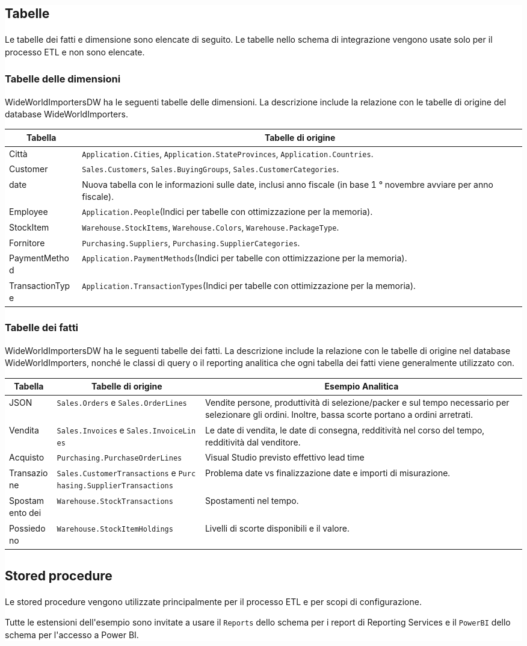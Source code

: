 ## <a name="tables"></a>Tabelle

Le tabelle dei fatti e dimensione sono elencate di seguito. Le tabelle nello schema di integrazione vengono usate solo per il processo ETL e non sono elencate.

### <a name="dimension-tables"></a>Tabelle delle dimensioni

WideWorldImportersDW ha le seguenti tabelle delle dimensioni. La descrizione include la relazione con le tabelle di origine del database WideWorldImporters.

|Tabella|Tabelle di origine|
|-----------------------------|---------------------|
|Città|`Application.Cities`, `Application.StateProvinces`, `Application.Countries`.|
|Customer|`Sales.Customers`, `Sales.BuyingGroups`, `Sales.CustomerCategories`.|
|date|Nuova tabella con le informazioni sulle date, inclusi anno fiscale (in base 1 ° novembre avviare per anno fiscale).|
|Employee|`Application.People`(Indici per tabelle con ottimizzazione per la memoria).|
|StockItem|`Warehouse.StockItems`, `Warehouse.Colors`, `Warehouse.PackageType`.|
|Fornitore|`Purchasing.Suppliers`, `Purchasing.SupplierCategories`.|
|PaymentMethod|`Application.PaymentMethods`(Indici per tabelle con ottimizzazione per la memoria).|
|TransactionType|`Application.TransactionTypes`(Indici per tabelle con ottimizzazione per la memoria).|

### <a name="fact-tables"></a>Tabelle dei fatti

WideWorldImportersDW ha le seguenti tabelle dei fatti. La descrizione include la relazione con le tabelle di origine nel database WideWorldImporters, nonché le classi di query o il reporting analitica che ogni tabella dei fatti viene generalmente utilizzato con.

|Tabella|Tabelle di origine|Esempio Analitica|
|-----------------------------|---------------------|---------------------|
|JSON|`Sales.Orders` e `Sales.OrderLines`|Vendite persone, produttività di selezione/packer e sul tempo necessario per selezionare gli ordini. Inoltre, bassa scorte portano a ordini arretrati.|
|Vendita|`Sales.Invoices` e `Sales.InvoiceLines`|Le date di vendita, le date di consegna, redditività nel corso del tempo, redditività dal venditore.|
|Acquisto|`Purchasing.PurchaseOrderLines`|Visual Studio previsto effettivo lead time|
|Transazione|`Sales.CustomerTransactions` e `Purchasing.SupplierTransactions`|Problema date vs finalizzazione date e importi di misurazione.|
|Spostamento dei|`Warehouse.StockTransactions`|Spostamenti nel tempo.|
|Possiedono|`Warehouse.StockItemHoldings`|Livelli di scorte disponibili e il valore.|

## <a name="stored-procedures"></a>Stored procedure

Le stored procedure vengono utilizzate principalmente per il processo ETL e per scopi di configurazione.

Tutte le estensioni dell'esempio sono invitate a usare il `Reports` dello schema per i report di Reporting Services e il `PowerBI` dello schema per l'accesso a Power BI.
